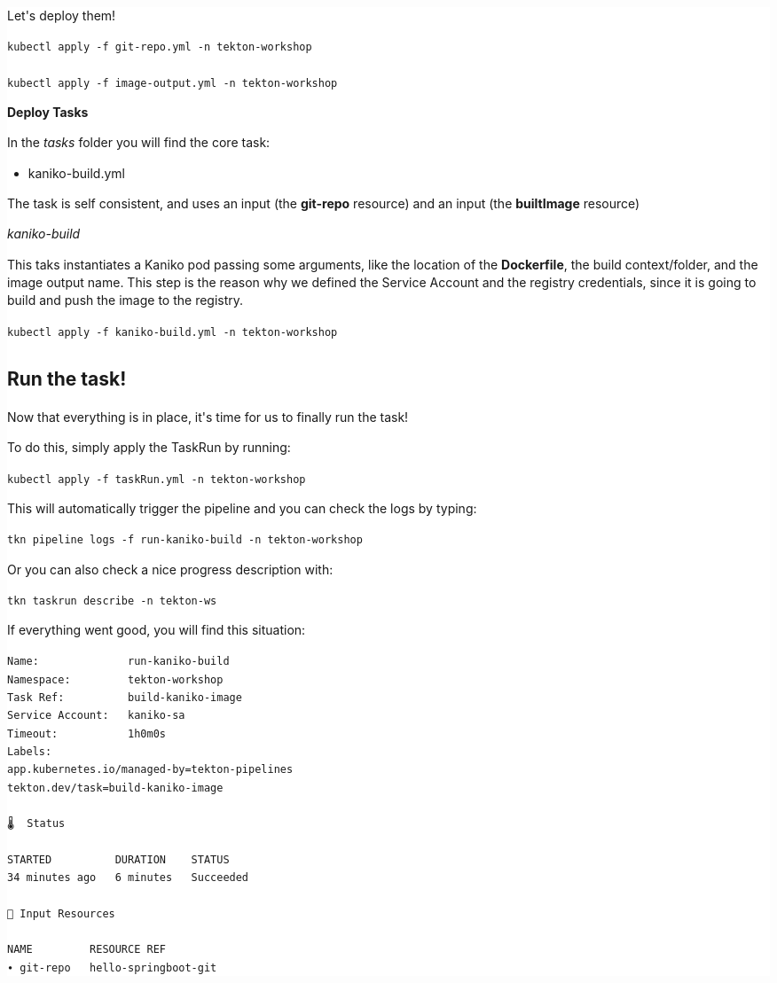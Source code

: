 Let's deploy them!


    kubectl apply -f git-repo.yml -n tekton-workshop

    kubectl apply -f image-output.yml -n tekton-workshop


**Deploy Tasks** 

In the *tasks* folder you will find the core task:

- kaniko-build.yml

The task is self consistent, and uses an input (the **git-repo** resource) and an input (the **builtImage** resource)

*kaniko-build* 

This taks instantiates a Kaniko pod passing some arguments, like the location of the **Dockerfile**, the build context/folder, and the image output name.
This step is the reason why we defined the Service Account and the registry credentials, since it is going to build and push the image to the registry.

    kubectl apply -f kaniko-build.yml -n tekton-workshop

## Run the task!

Now that everything is in place, it's time for us to finally run the task!

To do this, simply apply the TaskRun by running:

    kubectl apply -f taskRun.yml -n tekton-workshop

This will automatically trigger the pipeline and you can check the logs by typing:

    tkn pipeline logs -f run-kaniko-build -n tekton-workshop

Or you can also check a nice progress description with:

    tkn taskrun describe -n tekton-ws

If everything went good, you will find this situation:


    Name:              run-kaniko-build
    Namespace:         tekton-workshop
    Task Ref:          build-kaniko-image
    Service Account:   kaniko-sa
    Timeout:           1h0m0s
    Labels:
    app.kubernetes.io/managed-by=tekton-pipelines
    tekton.dev/task=build-kaniko-image

    🌡️  Status

    STARTED          DURATION    STATUS
    34 minutes ago   6 minutes   Succeeded

    📨 Input Resources

    NAME         RESOURCE REF
    ∙ git-repo   hello-springboot-git
